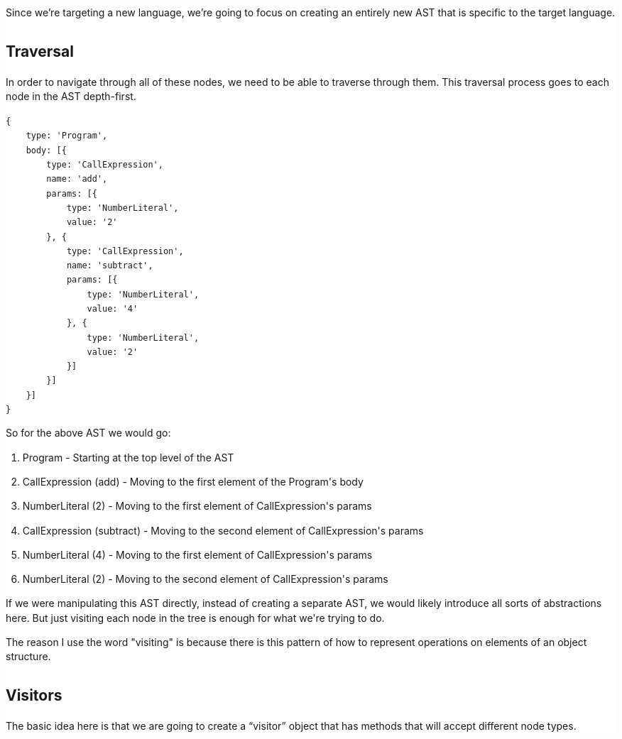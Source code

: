 Since we’re targeting a new language, we’re going to focus on creating an entirely new AST that is specific to the target language.
  
## Traversal
  
In order to navigate through all of these nodes, we need to be able to traverse through them. This traversal process goes to each node in the AST depth-first.
  
    {
        type: 'Program',
        body: [{
            type: 'CallExpression',
            name: 'add',
            params: [{
                type: 'NumberLiteral',
                value: '2'
            }, {
                type: 'CallExpression',
                name: 'subtract',
                params: [{
                    type: 'NumberLiteral',
                    value: '4'
                }, {
                    type: 'NumberLiteral',
                    value: '2'
                }]
            }]
        }]
    }
  
So for the above AST we would go:
  
1. Program - Starting at the top level of the AST

1. CallExpression (add) - Moving to the first element of the Program's body

1. NumberLiteral (2) - Moving to the first element of CallExpression's params

1. CallExpression (subtract) - Moving to the second element of CallExpression's params

1. NumberLiteral (4) - Moving to the first element of CallExpression's params

1. NumberLiteral (2) - Moving to the second element of CallExpression's params
  
If we were manipulating this AST directly, instead of creating a separate AST, we would likely introduce all sorts of abstractions here. But just visiting each node in the tree is enough for what we're trying to do.
  
The reason I use the word "visiting" is because there is this pattern of how to represent operations on elements of an object structure.
  
## Visitors
  
The basic idea here is that we are going to create a “visitor” object that has methods that will accept different node types.
  